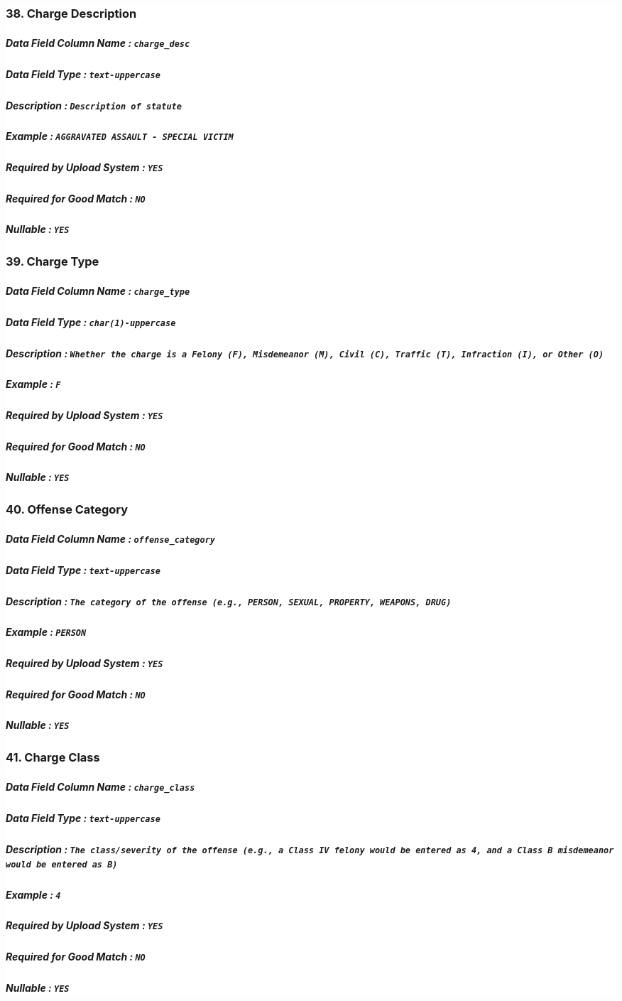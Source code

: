 
### 38. Charge Description
##### **Data Field Column Name** : `charge_desc`
##### **Data Field Type** : `text-uppercase`
##### **Description** : `Description of statute`
##### **Example** : `AGGRAVATED ASSAULT - SPECIAL VICTIM`
##### **Required by Upload System** : `YES`
##### **Required for Good Match** : `NO`
##### **Nullable** : `YES`


### 39. Charge Type
##### **Data Field Column Name** : `charge_type`
##### **Data Field Type** : `char(1)-uppercase`
##### **Description** : `Whether the charge is a Felony (F), Misdemeanor (M), Civil (C), Traffic (T), Infraction (I), or Other (O)`
##### **Example** : `F`
##### **Required by Upload System** : `YES`
##### **Required for Good Match** : `NO`
##### **Nullable** : `YES`


### 40. Offense Category
##### **Data Field Column Name** : `offense_category`
##### **Data Field Type** : `text-uppercase`
##### **Description** : `The category of the offense (e.g., PERSON, SEXUAL, PROPERTY, WEAPONS, DRUG)`
##### **Example** : `PERSON`
##### **Required by Upload System** : `YES`
##### **Required for Good Match** : `NO`
##### **Nullable** : `YES`


### 41. Charge Class
##### **Data Field Column Name** : `charge_class`
##### **Data Field Type** : `text-uppercase`
##### **Description** : `The class/severity of the offense (e.g., a Class IV felony would be entered as 4, and a Class B misdemeanor would be entered as B)`
##### **Example** : `4`
##### **Required by Upload System** : `YES`
##### **Required for Good Match** : `NO`
##### **Nullable** : `YES`
